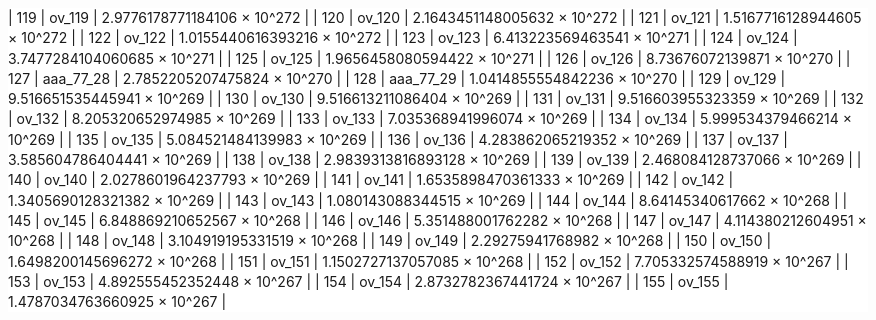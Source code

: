 | 119 | ov_119 | 2.9776178771184106 × 10^272 |
| 120 | ov_120 | 2.1643451148005632 × 10^272 |
| 121 | ov_121 | 1.5167716128944605 × 10^272 |
| 122 | ov_122 | 1.0155440616393216 × 10^272 |
| 123 | ov_123 | 6.413223569463541 × 10^271 |
| 124 | ov_124 | 3.7477284104060685 × 10^271 |
| 125 | ov_125 | 1.9656458080594422 × 10^271 |
| 126 | ov_126 | 8.73676072139871 × 10^270 |
| 127 | aaa_77_28 | 2.7852205207475824 × 10^270 |
| 128 | aaa_77_29 | 1.0414855554842236 × 10^270 |
| 129 | ov_129 | 9.516651535445941 × 10^269 |
| 130 | ov_130 | 9.516613211086404 × 10^269 |
| 131 | ov_131 | 9.516603955323359 × 10^269 |
| 132 | ov_132 | 8.205320652974985 × 10^269 |
| 133 | ov_133 | 7.035368941996074 × 10^269 |
| 134 | ov_134 | 5.999534379466214 × 10^269 |
| 135 | ov_135 | 5.084521484139983 × 10^269 |
| 136 | ov_136 | 4.283862065219352 × 10^269 |
| 137 | ov_137 | 3.585604786404441 × 10^269 |
| 138 | ov_138 | 2.9839313816893128 × 10^269 |
| 139 | ov_139 | 2.468084128737066 × 10^269 |
| 140 | ov_140 | 2.0278601964237793 × 10^269 |
| 141 | ov_141 | 1.6535898470361333 × 10^269 |
| 142 | ov_142 | 1.3405690128321382 × 10^269 |
| 143 | ov_143 | 1.080143088344515 × 10^269 |
| 144 | ov_144 | 8.64145340617662 × 10^268 |
| 145 | ov_145 | 6.848869210652567 × 10^268 |
| 146 | ov_146 | 5.351488001762282 × 10^268 |
| 147 | ov_147 | 4.114380212604951 × 10^268 |
| 148 | ov_148 | 3.104919195331519 × 10^268 |
| 149 | ov_149 | 2.29275941768982 × 10^268 |
| 150 | ov_150 | 1.6498200145696272 × 10^268 |
| 151 | ov_151 | 1.1502727137057085 × 10^268 |
| 152 | ov_152 | 7.705332574588919 × 10^267 |
| 153 | ov_153 | 4.892555452352448 × 10^267 |
| 154 | ov_154 | 2.8732782367441724 × 10^267 |
| 155 | ov_155 | 1.4787034763660925 × 10^267 |